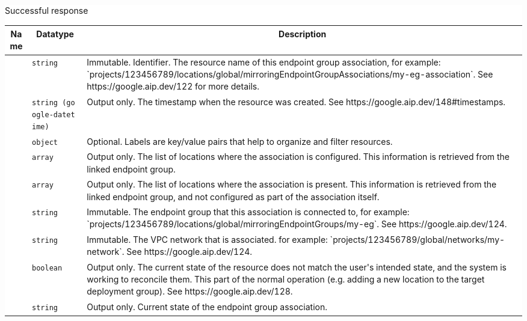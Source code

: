 Successful response

<table>
<thead>
    <tr>
    <th>Name</th>
    <th>Datatype</th>
    <th>Description</th>
    </tr>
</thead>
<tbody>
<tr>
    <td><CopyableCode code="name" /></td>
    <td><code>string</code></td>
    <td>Immutable. Identifier. The resource name of this endpoint group association, for example: `projects/123456789/locations/global/mirroringEndpointGroupAssociations/my-eg-association`. See https://google.aip.dev/122 for more details.</td>
</tr>
<tr>
    <td><CopyableCode code="createTime" /></td>
    <td><code>string (google-datetime)</code></td>
    <td>Output only. The timestamp when the resource was created. See https://google.aip.dev/148#timestamps.</td>
</tr>
<tr>
    <td><CopyableCode code="labels" /></td>
    <td><code>object</code></td>
    <td>Optional. Labels are key/value pairs that help to organize and filter resources.</td>
</tr>
<tr>
    <td><CopyableCode code="locations" /></td>
    <td><code>array</code></td>
    <td>Output only. The list of locations where the association is configured. This information is retrieved from the linked endpoint group.</td>
</tr>
<tr>
    <td><CopyableCode code="locationsDetails" /></td>
    <td><code>array</code></td>
    <td>Output only. The list of locations where the association is present. This information is retrieved from the linked endpoint group, and not configured as part of the association itself.</td>
</tr>
<tr>
    <td><CopyableCode code="mirroringEndpointGroup" /></td>
    <td><code>string</code></td>
    <td>Immutable. The endpoint group that this association is connected to, for example: `projects/123456789/locations/global/mirroringEndpointGroups/my-eg`. See https://google.aip.dev/124.</td>
</tr>
<tr>
    <td><CopyableCode code="network" /></td>
    <td><code>string</code></td>
    <td>Immutable. The VPC network that is associated. for example: `projects/123456789/global/networks/my-network`. See https://google.aip.dev/124.</td>
</tr>
<tr>
    <td><CopyableCode code="reconciling" /></td>
    <td><code>boolean</code></td>
    <td>Output only. The current state of the resource does not match the user's intended state, and the system is working to reconcile them. This part of the normal operation (e.g. adding a new location to the target deployment group). See https://google.aip.dev/128.</td>
</tr>
<tr>
    <td><CopyableCode code="state" /></td>
    <td><code>string</code></td>
    <td>Output only. Current state of the endpoint group association.</td>